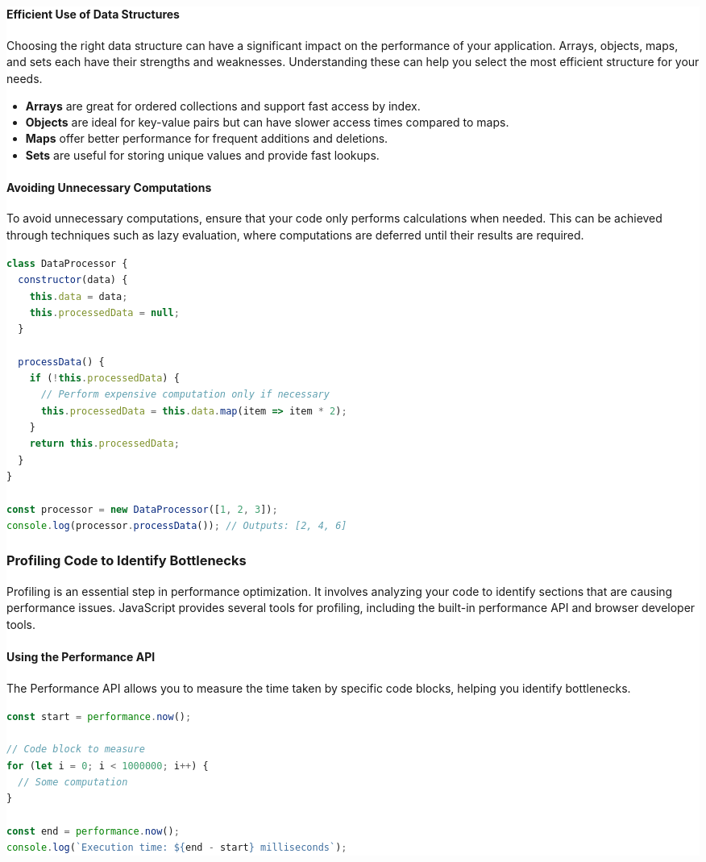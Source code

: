 #### Efficient Use of Data Structures

Choosing the right data structure can have a significant impact on the performance of your application. Arrays, objects, maps, and sets each have their strengths and weaknesses. Understanding these can help you select the most efficient structure for your needs.

- **Arrays** are great for ordered collections and support fast access by index.
- **Objects** are ideal for key-value pairs but can have slower access times compared to maps.
- **Maps** offer better performance for frequent additions and deletions.
- **Sets** are useful for storing unique values and provide fast lookups.

#### Avoiding Unnecessary Computations

To avoid unnecessary computations, ensure that your code only performs calculations when needed. This can be achieved through techniques such as lazy evaluation, where computations are deferred until their results are required.

```javascript
class DataProcessor {
  constructor(data) {
    this.data = data;
    this.processedData = null;
  }

  processData() {
    if (!this.processedData) {
      // Perform expensive computation only if necessary
      this.processedData = this.data.map(item => item * 2);
    }
    return this.processedData;
  }
}

const processor = new DataProcessor([1, 2, 3]);
console.log(processor.processData()); // Outputs: [2, 4, 6]
```

### Profiling Code to Identify Bottlenecks

Profiling is an essential step in performance optimization. It involves analyzing your code to identify sections that are causing performance issues. JavaScript provides several tools for profiling, including the built-in performance API and browser developer tools.

#### Using the Performance API

The Performance API allows you to measure the time taken by specific code blocks, helping you identify bottlenecks.

```javascript
const start = performance.now();

// Code block to measure
for (let i = 0; i < 1000000; i++) {
  // Some computation
}

const end = performance.now();
console.log(`Execution time: ${end - start} milliseconds`);
```

